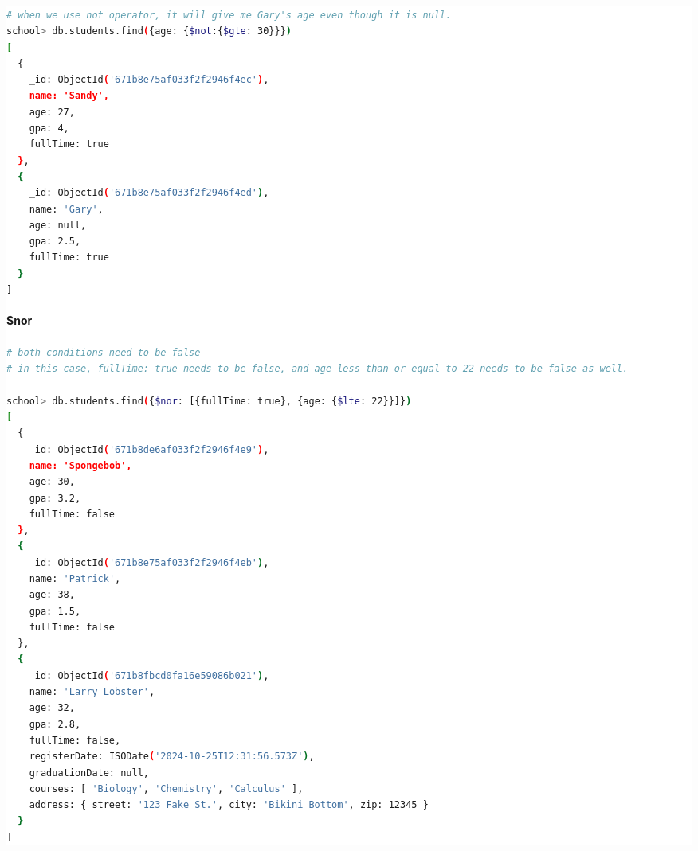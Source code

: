 ```bash
# when we use not operator, it will give me Gary's age even though it is null.
school> db.students.find({age: {$not:{$gte: 30}}})
[
  {
    _id: ObjectId('671b8e75af033f2f2946f4ec'),
    name: 'Sandy',
    age: 27,
    gpa: 4,
    fullTime: true
  },
  {
    _id: ObjectId('671b8e75af033f2f2946f4ed'),
    name: 'Gary',
    age: null,
    gpa: 2.5,
    fullTime: true
  }
]
```



#### $nor

```bash
# both conditions need to be false
# in this case, fullTime: true needs to be false, and age less than or equal to 22 needs to be false as well.

school> db.students.find({$nor: [{fullTime: true}, {age: {$lte: 22}}]})
[
  {
    _id: ObjectId('671b8de6af033f2f2946f4e9'),
    name: 'Spongebob',
    age: 30,
    gpa: 3.2,
    fullTime: false
  },
  {
    _id: ObjectId('671b8e75af033f2f2946f4eb'),
    name: 'Patrick',
    age: 38,
    gpa: 1.5,
    fullTime: false
  },
  {
    _id: ObjectId('671b8fbcd0fa16e59086b021'),
    name: 'Larry Lobster',
    age: 32,
    gpa: 2.8,
    fullTime: false,
    registerDate: ISODate('2024-10-25T12:31:56.573Z'),
    graduationDate: null,
    courses: [ 'Biology', 'Chemistry', 'Calculus' ],
    address: { street: '123 Fake St.', city: 'Bikini Bottom', zip: 12345 }
  }
]
```
